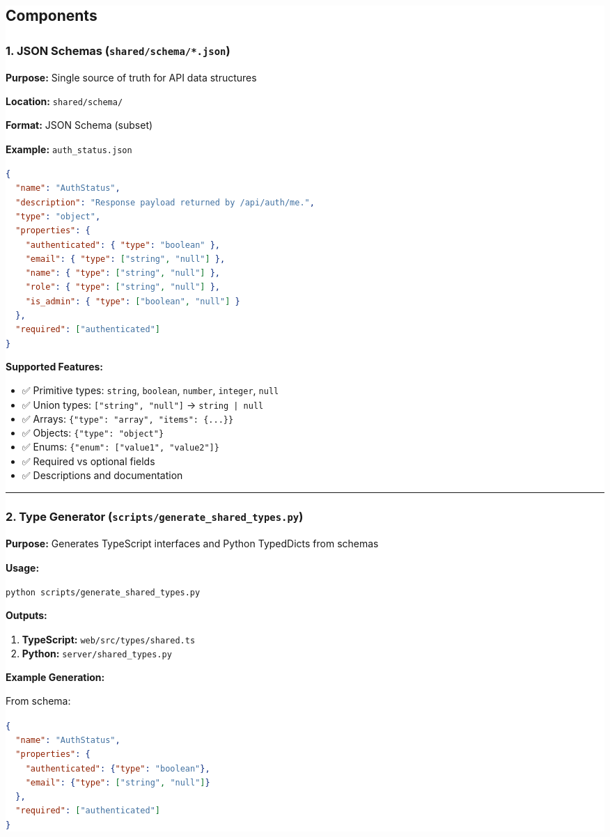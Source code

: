 
## Components

### 1. JSON Schemas (`shared/schema/*.json`)

**Purpose:** Single source of truth for API data structures

**Location:** `shared/schema/`

**Format:** JSON Schema (subset)

**Example:** `auth_status.json`
```json
{
  "name": "AuthStatus",
  "description": "Response payload returned by /api/auth/me.",
  "type": "object",
  "properties": {
    "authenticated": { "type": "boolean" },
    "email": { "type": ["string", "null"] },
    "name": { "type": ["string", "null"] },
    "role": { "type": ["string", "null"] },
    "is_admin": { "type": ["boolean", "null"] }
  },
  "required": ["authenticated"]
}
```

**Supported Features:**
- ✅ Primitive types: `string`, `boolean`, `number`, `integer`, `null`
- ✅ Union types: `["string", "null"]` → `string | null`
- ✅ Arrays: `{"type": "array", "items": {...}}`
- ✅ Objects: `{"type": "object"}`
- ✅ Enums: `{"enum": ["value1", "value2"]}`
- ✅ Required vs optional fields
- ✅ Descriptions and documentation

---

### 2. Type Generator (`scripts/generate_shared_types.py`)

**Purpose:** Generates TypeScript interfaces and Python TypedDicts from schemas

**Usage:**
```bash
python scripts/generate_shared_types.py
```

**Outputs:**
1. **TypeScript:** `web/src/types/shared.ts`
2. **Python:** `server/shared_types.py`

**Example Generation:**

From schema:
```json
{
  "name": "AuthStatus",
  "properties": {
    "authenticated": {"type": "boolean"},
    "email": {"type": ["string", "null"]}
  },
  "required": ["authenticated"]
}
```
